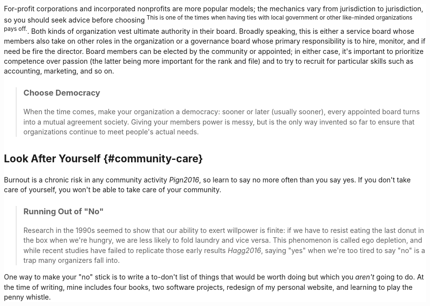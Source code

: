 For-profit corporations and incorporated nonprofits are more popular models;
the mechanics vary from jurisdiction to jurisdiction,
so you should seek advice before choosing<sup>
  This is one of the times when
  having ties with local government or other like-minded organizations pays off.</sup>.
Both kinds of organization vest ultimate authority in their board.
Broadly speaking, this is either a <span g="g:service-board">service board</span>
whose members also take on other roles in the organization
or a <span g="g:governance-board">governance board</span> whose primary responsibility is to hire, monitor,
and if need be fire the director.
Board members can be elected by the community or appointed;
in either case,
it's important to prioritize competence over passion
(the latter being more important for the rank and file)
and to try to recruit for particular skills such as accounting, marketing, and so on.

> ### Choose Democracy
>
> When the time comes,
> make your organization a democracy:
> sooner or later (usually sooner),
> every appointed board turns into a mutual agreement society.
> Giving your members power is messy,
> but is the only way invented so far to ensure that
> organizations continue to meet people's actual needs.

## Look After Yourself {#community-care}

<span i="burnout">Burnout</span> is a chronic risk in any community activity <cite>Pign2016</cite>,
so learn to say no more often than you say yes.
If you don't take care of yourself,
you won't be able to take care of your community.

> ### Running Out of "No"
>
> Research in the 1990s seemed to show that our ability to exert willpower is finite:
> if we have to resist eating the last donut in the box when we're hungry,
> we are less likely to fold laundry and vice versa.
> This phenomenon is called <span g="g:ego-depletion">ego depletion</span>,
> and while recent studies have failed to replicate those early results <cite>Hagg2016</cite>,
> saying "yes" when we're too tired to say "no"
> is a trap many organizers fall into.

One way to make your "no" stick
is to write a to-don't list of things that would be worth doing
but which you *aren't* going to do.
At the time of writing,
mine includes four books,
two software projects,
redesign of my personal website,
and learning to play the penny whistle.
